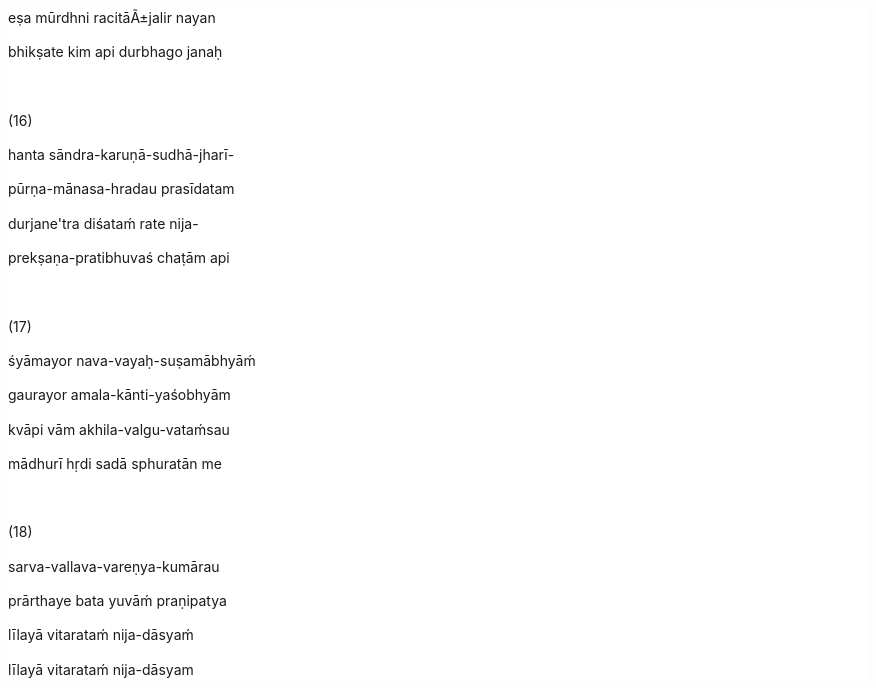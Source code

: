 eṣa mūrdhni
racitāÃ±jalir nayan


bhikṣate kim api
durbhago janaḥ 


 


(16)


hanta
sāndra-karuṇā-sudhā-jharī-


pūrṇa-mānasa-hradau
prasīdatam 


durjane'tra
diśataḿ rate nija-


prekṣaṇa-pratibhuvaś
chaṭām api 


 


(17)


śyāmayor
nava-vayaḥ-suṣamābhyāḿ


gaurayor
amala-kānti-yaśobhyām 


kvāpi vām
akhila-valgu-vataḿsau 


mādhurī
hṛdi sadā sphuratān me 


 


(18)


sarva-vallava-vareṇya-kumārau


prārthaye bata
yuvāḿ praṇipatya 


līlayā
vitarataḿ nija-dāsyaḿ


līlayā
vitarataḿ nija-dāsyam 
